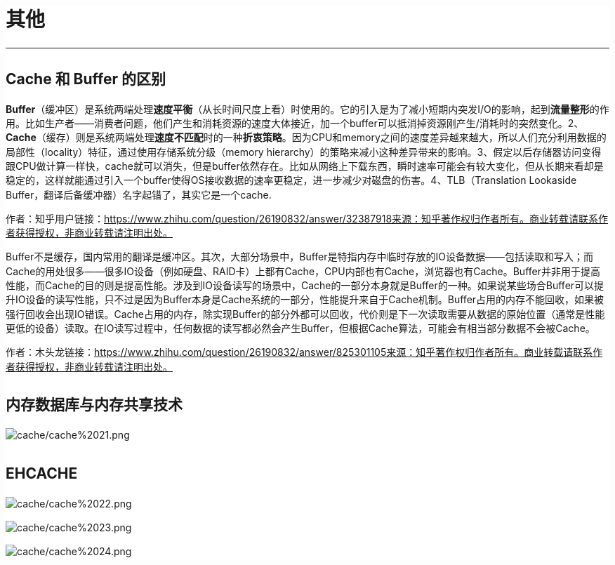 # 其他

---

## Cache 和 Buffer 的区别

**Buffer**（缓冲区）是系统两端处理**速度平衡**（从长时间尺度上看）时使用的。它的引入是为了减小短期内突发I/O的影响，起到**流量整形**的作用。比如生产者——消费者问题，他们产生和消耗资源的速度大体接近，加一个buffer可以抵消掉资源刚产生/消耗时的突然变化。2、**Cache**（缓存）则是系统两端处理**速度不匹配**时的一种**折衷策略**。因为CPU和memory之间的速度差异越来越大，所以人们充分利用数据的局部性（locality）特征，通过使用存储系统分级（memory hierarchy）的策略来减小这种差异带来的影响。3、假定以后存储器访问变得跟CPU做计算一样快，cache就可以消失，但是buffer依然存在。比如从网络上下载东西，瞬时速率可能会有较大变化，但从长期来看却是稳定的，这样就能通过引入一个buffer使得OS接收数据的速率更稳定，进一步减少对磁盘的伤害。4、TLB（Translation Lookaside Buffer，翻译后备缓冲器）名字起错了，其实它是一个cache.

作者：知乎用户链接：https://www.zhihu.com/question/26190832/answer/32387918来源：知乎著作权归作者所有。商业转载请联系作者获得授权，非商业转载请注明出处。

Buffer不是缓存，国内常用的翻译是缓冲区。其次，大部分场景中，Buffer是特指内存中临时存放的IO设备数据——包括读取和写入；而Cache的用处很多——很多IO设备（例如硬盘、RAID卡）上都有Cache，CPU内部也有Cache，浏览器也有Cache。Buffer并非用于提高性能，而Cache的目的则是提高性能。涉及到IO设备读写的场景中，Cache的一部分本身就是Buffer的一种。如果说某些场合Buffer可以提升IO设备的读写性能，只不过是因为Buffer本身是Cache系统的一部分，性能提升来自于Cache机制。Buffer占用的内存不能回收，如果被强行回收会出现IO错误。Cache占用的内存，除实现Buffer的部分外都可以回收，代价则是下一次读取需要从数据的原始位置（通常是性能更低的设备）读取。在IO读写过程中，任何数据的读写都必然会产生Buffer，但根据Cache算法，可能会有相当部分数据不会被Cache。

作者：木头龙链接：https://www.zhihu.com/question/26190832/answer/825301105来源：知乎著作权归作者所有。商业转载请联系作者获得授权，非商业转载请注明出处。

## 内存数据库与内存共享技术

![cache/cache%2021.png](cache/cache%2021.png)

## EHCACHE

![cache/cache%2022.png](cache/cache%2022.png)

![cache/cache%2023.png](cache/cache%2023.png)

![cache/cache%2024.png](cache/cache%2024.png)
